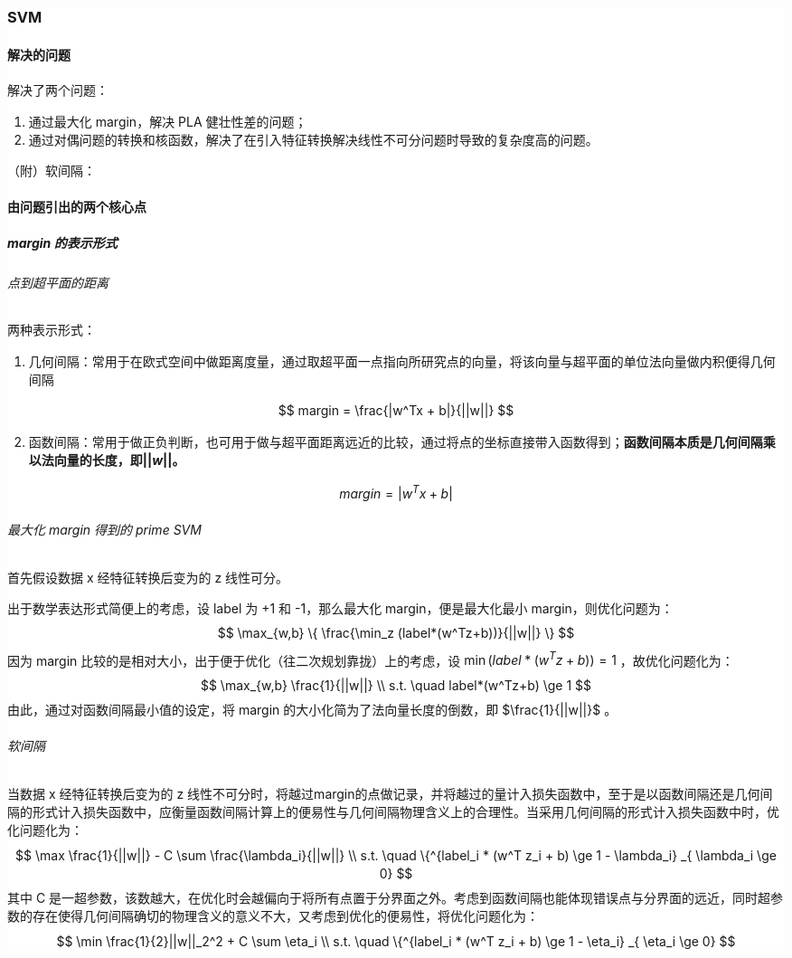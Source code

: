### SVM

#### 解决的问题

解决了两个问题：

1. 通过最大化 margin，解决 PLA 健壮性差的问题；
2. 通过对偶问题的转换和核函数，解决了在引入特征转换解决线性不可分问题时导致的复杂度高的问题。

（附）软间隔：


#### 由问题引出的两个核心点

##### margin 的表示形式

###### 点到超平面的距离

两种表示形式：

1. 几何间隔：常用于在欧式空间中做距离度量，通过取超平面一点指向所研究点的向量，将该向量与超平面的单位法向量做内积便得几何间隔

$$
margin = \frac{|w^Tx + b|}{||w||}
$$

2. 函数间隔：常用于做正负判断，也可用于做与超平面距离远近的比较，通过将点的坐标直接带入函数得到；**函数间隔本质是几何间隔乘以法向量的长度，即$||w||$。**

$$
margin = |w^Tx + b|
$$

###### 最大化 margin 得到的 prime SVM

首先假设数据 x 经特征转换后变为的 z 线性可分。

出于数学表达形式简便上的考虑，设 label 为 +1 和 -1，那么最大化 margin，便是最大化最小 margin，则优化问题为：
$$
\max_{w,b} \{ \frac{\min_z (label*(w^Tz+b))}{||w||} \}
$$
因为 margin 比较的是相对大小，出于便于优化（往二次规划靠拢）上的考虑，设 $\min(label*(w^Tz+b))=1$ ，故优化问题化为：
$$
\max_{w,b} \frac{1}{||w||}
\\
s.t. \quad label*(w^Tz+b) \ge 1
$$
由此，通过对函数间隔最小值的设定，将 margin 的大小化简为了法向量长度的倒数，即 $\frac{1}{||w||}$ 。

###### 软间隔

当数据 x 经特征转换后变为的 z 线性不可分时，将越过margin的点做记录，并将越过的量计入损失函数中，至于是以函数间隔还是几何间隔的形式计入损失函数中，应衡量函数间隔计算上的便易性与几何间隔物理含义上的合理性。当采用几何间隔的形式计入损失函数中时，优化问题化为：
$$
\max \frac{1}{||w||} - C \sum \frac{\lambda_i}{||w||}
\\
s.t. \quad \{^{label_i * (w^T z_i + b) \ge 1 - \lambda_i}
_{ \lambda_i \ge 0}
$$
其中 C 是一超参数，该数越大，在优化时会越偏向于将所有点置于分界面之外。考虑到函数间隔也能体现错误点与分界面的远近，同时超参数的存在使得几何间隔确切的物理含义的意义不大，又考虑到优化的便易性，将优化问题化为：
$$
\min \frac{1}{2}||w||_2^2 + C \sum \eta_i
\\
s.t. \quad \{^{label_i * (w^T z_i + b) \ge 1 - \eta_i}
_{ \eta_i \ge 0}
$$
